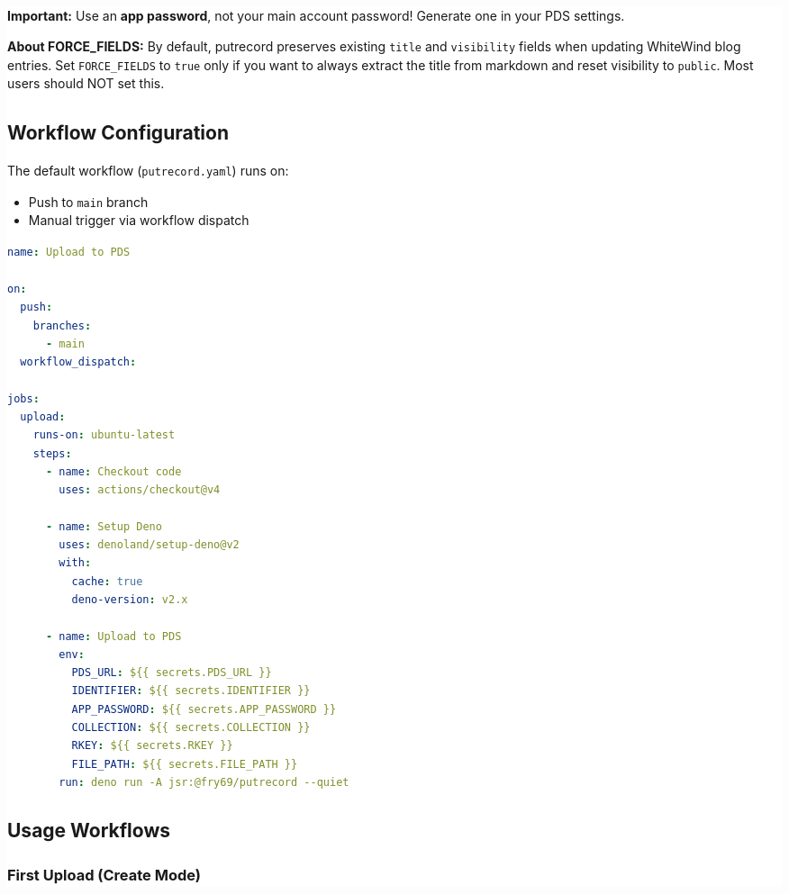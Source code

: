 **Important:** Use an **app password**, not your main account password! Generate
one in your PDS settings.

**About FORCE_FIELDS:** By default, putrecord preserves existing `title` and
`visibility` fields when updating WhiteWind blog entries. Set `FORCE_FIELDS` to
`true` only if you want to always extract the title from markdown and reset
visibility to `public`. Most users should NOT set this.

## Workflow Configuration

The default workflow (`putrecord.yaml`) runs on:

- Push to `main` branch
- Manual trigger via workflow dispatch

```yaml
name: Upload to PDS

on:
  push:
    branches:
      - main
  workflow_dispatch:

jobs:
  upload:
    runs-on: ubuntu-latest
    steps:
      - name: Checkout code
        uses: actions/checkout@v4

      - name: Setup Deno
        uses: denoland/setup-deno@v2
        with:
          cache: true
          deno-version: v2.x

      - name: Upload to PDS
        env:
          PDS_URL: ${{ secrets.PDS_URL }}
          IDENTIFIER: ${{ secrets.IDENTIFIER }}
          APP_PASSWORD: ${{ secrets.APP_PASSWORD }}
          COLLECTION: ${{ secrets.COLLECTION }}
          RKEY: ${{ secrets.RKEY }}
          FILE_PATH: ${{ secrets.FILE_PATH }}
        run: deno run -A jsr:@fry69/putrecord --quiet
```

## Usage Workflows

### First Upload (Create Mode)
